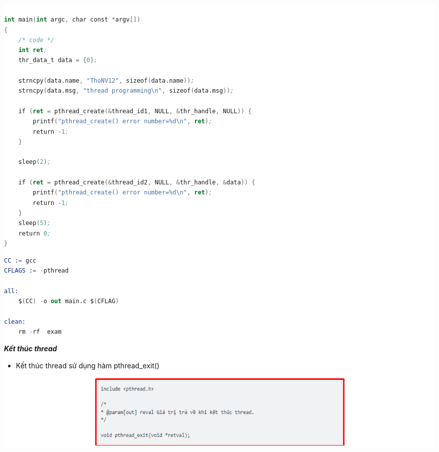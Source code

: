 ```s

int main(int argc, char const *argv[])
{
    /* code */
    int ret;
    thr_data_t data = {0};

    strncpy(data.name, "ThoNV12", sizeof(data.name));                 
    strncpy(data.msg, "thread programming\n", sizeof(data.msg));

    if (ret = pthread_create(&thread_id1, NULL, &thr_handle, NULL)) {
        printf("pthread_create() error number=%d\n", ret);
        return -1;
    }

    sleep(2);

    if (ret = pthread_create(&thread_id2, NULL, &thr_handle, &data)) {
        printf("pthread_create() error number=%d\n", ret);
        return -1;
    }
    sleep(5);
    return 0;
}
```
```s
CC := gcc
CFLAGS := -pthread

all:
	$(CC) -o out main.c $(CFLAG)

clean:
	rm -rf  exam
```

***Kết thúc thread***
+ Kết thúc thread sử dụng hàm pthread_exit()
<p align="center">
  <img src="Images/Screenshot_5.png" alt="hello" style="width:500px; height:auto;"/>   
</p>
